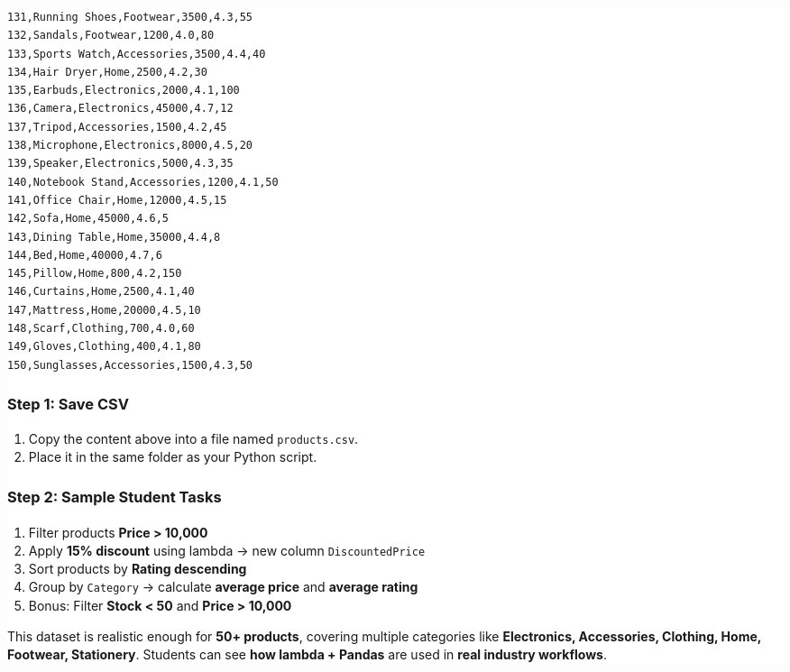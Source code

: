 ```csv
131,Running Shoes,Footwear,3500,4.3,55
132,Sandals,Footwear,1200,4.0,80
133,Sports Watch,Accessories,3500,4.4,40
134,Hair Dryer,Home,2500,4.2,30
135,Earbuds,Electronics,2000,4.1,100
136,Camera,Electronics,45000,4.7,12
137,Tripod,Accessories,1500,4.2,45
138,Microphone,Electronics,8000,4.5,20
139,Speaker,Electronics,5000,4.3,35
140,Notebook Stand,Accessories,1200,4.1,50
141,Office Chair,Home,12000,4.5,15
142,Sofa,Home,45000,4.6,5
143,Dining Table,Home,35000,4.4,8
144,Bed,Home,40000,4.7,6
145,Pillow,Home,800,4.2,150
146,Curtains,Home,2500,4.1,40
147,Mattress,Home,20000,4.5,10
148,Scarf,Clothing,700,4.0,60
149,Gloves,Clothing,400,4.1,80
150,Sunglasses,Accessories,1500,4.3,50
```
### **Step 1: Save CSV**

1. Copy the content above into a file named `products.csv`.
2. Place it in the same folder as your Python script.


### **Step 2: Sample Student Tasks**

1. Filter products **Price > 10,000**
2. Apply **15% discount** using lambda → new column `DiscountedPrice`
3. Sort products by **Rating descending**
4. Group by `Category` → calculate **average price** and **average rating**
5. Bonus: Filter **Stock < 50** and **Price > 10,000**

This dataset is realistic enough for **50+ products**, covering multiple categories like **Electronics, Accessories, Clothing, Home, Footwear, Stationery**. Students can see **how lambda + Pandas** are used in **real industry workflows**.
